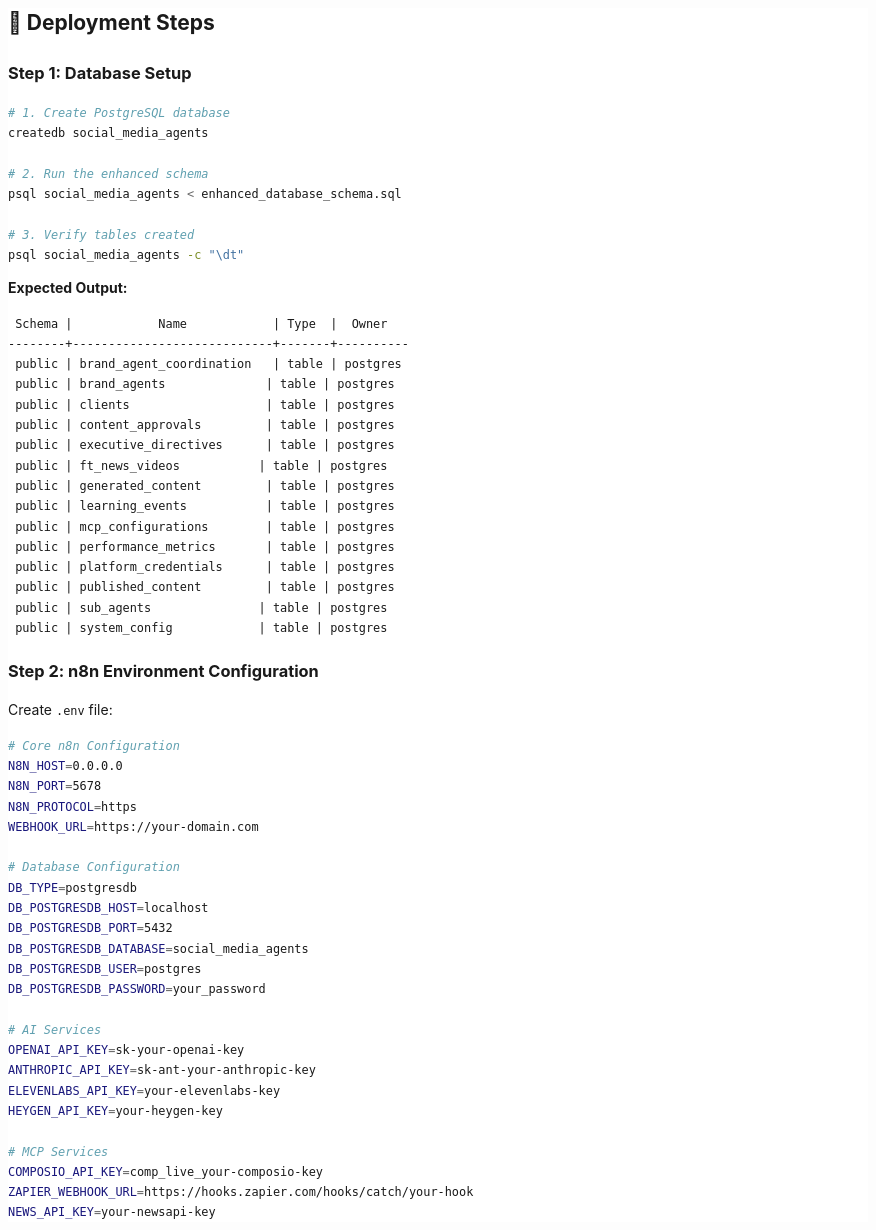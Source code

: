 
## 🚀 Deployment Steps

### Step 1: Database Setup

```bash
# 1. Create PostgreSQL database
createdb social_media_agents

# 2. Run the enhanced schema
psql social_media_agents < enhanced_database_schema.sql

# 3. Verify tables created
psql social_media_agents -c "\dt"
```

**Expected Output:**
```
 Schema |            Name            | Type  |  Owner   
--------+----------------------------+-------+----------
 public | brand_agent_coordination   | table | postgres
 public | brand_agents              | table | postgres
 public | clients                   | table | postgres
 public | content_approvals         | table | postgres
 public | executive_directives      | table | postgres
 public | ft_news_videos           | table | postgres
 public | generated_content         | table | postgres
 public | learning_events           | table | postgres
 public | mcp_configurations        | table | postgres
 public | performance_metrics       | table | postgres
 public | platform_credentials      | table | postgres
 public | published_content         | table | postgres
 public | sub_agents               | table | postgres
 public | system_config            | table | postgres
```

### Step 2: n8n Environment Configuration

Create `.env` file:
```bash
# Core n8n Configuration
N8N_HOST=0.0.0.0
N8N_PORT=5678
N8N_PROTOCOL=https
WEBHOOK_URL=https://your-domain.com

# Database Configuration
DB_TYPE=postgresdb
DB_POSTGRESDB_HOST=localhost
DB_POSTGRESDB_PORT=5432
DB_POSTGRESDB_DATABASE=social_media_agents
DB_POSTGRESDB_USER=postgres
DB_POSTGRESDB_PASSWORD=your_password

# AI Services
OPENAI_API_KEY=sk-your-openai-key
ANTHROPIC_API_KEY=sk-ant-your-anthropic-key
ELEVENLABS_API_KEY=your-elevenlabs-key
HEYGEN_API_KEY=your-heygen-key

# MCP Services
COMPOSIO_API_KEY=comp_live_your-composio-key
ZAPIER_WEBHOOK_URL=https://hooks.zapier.com/hooks/catch/your-hook
NEWS_API_KEY=your-newsapi-key

```